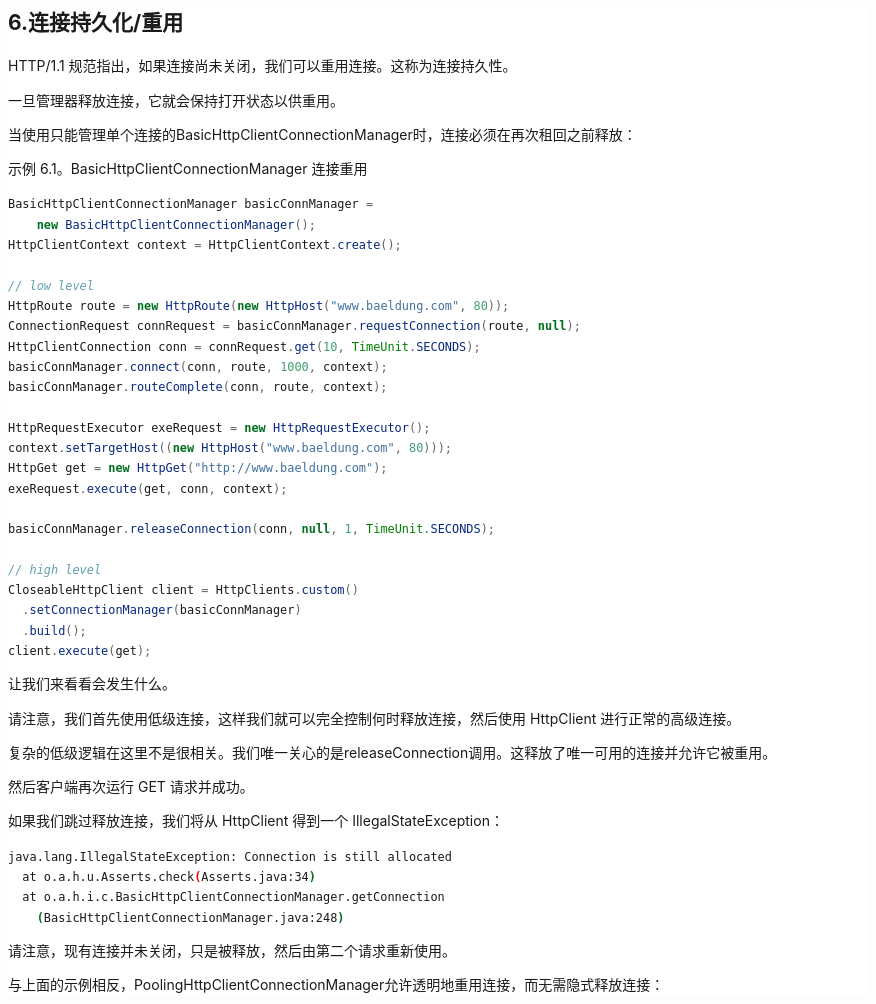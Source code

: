 ## 6.连接持久化/重用

HTTP/1.1 规范指出，如果连接尚未关闭，我们可以重用连接。这称为连接持久性。

一旦管理器释放连接，它就会保持打开状态以供重用。

当使用只能管理单个连接的BasicHttpClientConnectionManager时，连接必须在再次租回之前释放：

示例 6.1。BasicHttpClientConnectionManager 连接重用

```java
BasicHttpClientConnectionManager basicConnManager = 
    new BasicHttpClientConnectionManager();
HttpClientContext context = HttpClientContext.create();

// low level
HttpRoute route = new HttpRoute(new HttpHost("www.baeldung.com", 80));
ConnectionRequest connRequest = basicConnManager.requestConnection(route, null);
HttpClientConnection conn = connRequest.get(10, TimeUnit.SECONDS);
basicConnManager.connect(conn, route, 1000, context);
basicConnManager.routeComplete(conn, route, context);

HttpRequestExecutor exeRequest = new HttpRequestExecutor();
context.setTargetHost((new HttpHost("www.baeldung.com", 80)));
HttpGet get = new HttpGet("http://www.baeldung.com");
exeRequest.execute(get, conn, context);

basicConnManager.releaseConnection(conn, null, 1, TimeUnit.SECONDS);

// high level
CloseableHttpClient client = HttpClients.custom()
  .setConnectionManager(basicConnManager)
  .build();
client.execute(get);
```

让我们来看看会发生什么。

请注意，我们首先使用低级连接，这样我们就可以完全控制何时释放连接，然后使用 HttpClient 进行正常的高级连接。

复杂的低级逻辑在这里不是很相关。我们唯一关心的是releaseConnection调用。这释放了唯一可用的连接并允许它被重用。

然后客户端再次运行 GET 请求并成功。

如果我们跳过释放连接，我们将从 HttpClient 得到一个 IllegalStateException：

```bash
java.lang.IllegalStateException: Connection is still allocated
  at o.a.h.u.Asserts.check(Asserts.java:34)
  at o.a.h.i.c.BasicHttpClientConnectionManager.getConnection
    (BasicHttpClientConnectionManager.java:248)
```

请注意，现有连接并未关闭，只是被释放，然后由第二个请求重新使用。

与上面的示例相反，PoolingHttpClientConnectionManager允许透明地重用连接，而无需隐式释放连接：
